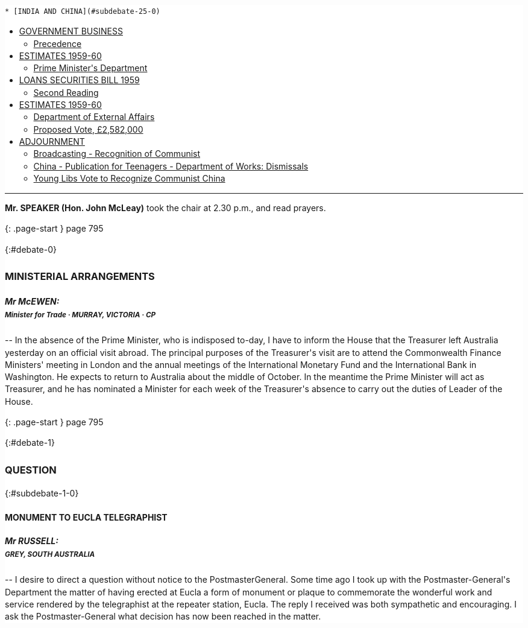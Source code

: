     * [INDIA AND CHINA](#subdebate-25-0)
* [GOVERNMENT BUSINESS](#debate-26)
    * [Precedence](#subdebate-26-0)
* [ESTIMATES 1959-60](#debate-27)
    * [Prime Minister's Department](#subdebate-27-0)
* [LOANS SECURITIES BILL 1959](#debate-28)
    * [Second Reading](#subdebate-28-0)
* [ESTIMATES 1959-60](#debate-29)
    * [Department of External Affairs](#subdebate-29-0)
    * [Proposed Vote, £2,582,000](#subdebate-29-2)
* [ADJOURNMENT](#debate-30)
    * [Broadcasting - Recognition of Communist](#subdebate-30-0)
    * [China - Publication for Teenagers - Department of Works: Dismissals](#subdebate-30-2)
    * [Young Libs Vote to Recognize Communist China](#subdebate-30-4)


----


 **Mr. SPEAKER (Hon. John McLeay)** took the chair at  2.30  p.m., and read prayers. 

{: .page-start }
page 795

{:#debate-0}
### MINISTERIAL ARRANGEMENTS

##### Mr McEWEN:<br><small class="text-muted">Minister for Trade &middot; MURRAY, VICTORIA &middot; CP</small>

--  In the absence of the Prime Minister, who is indisposed to-day, I have to inform the House that the Treasurer left Australia yesterday on an official visit abroad. The principal purposes of the Treasurer's visit are to attend the Commonwealth Finance Ministers' meeting in London and the annual meetings of the International Monetary Fund and the International Bank in Washington. He expects to return to Australia about the middle of October. In the meantime the Prime Minister will act as Treasurer, and he has nominated a Minister for each week of the Treasurer's absence to carry out the duties of Leader of the House. 

{: .page-start }
page 795

{:#debate-1}
### QUESTION

{:#subdebate-1-0}
#### MONUMENT TO EUCLA TELEGRAPHIST

##### Mr RUSSELL:<br><small class="text-muted">GREY, SOUTH AUSTRALIA</small>

--  I desire to direct a question without notice to the PostmasterGeneral. Some time ago I took up with the Postmaster-General's Department the matter of having erected at Eucla a form of monument or plaque to commemorate the wonderful work and service rendered by the telegraphist at the repeater station, Eucla. The reply I received was both sympathetic and encouraging. I ask the Postmaster-General what decision has now been reached in the matter. 
